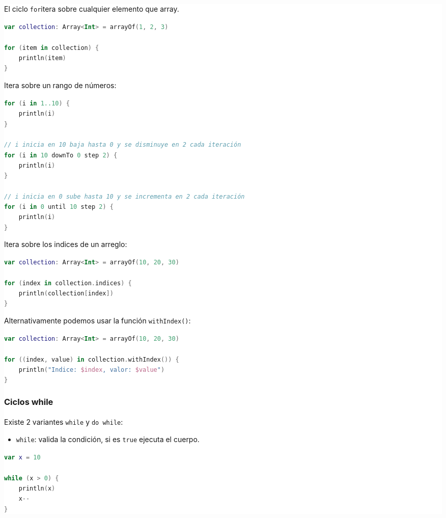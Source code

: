 El ciclo `for`itera sobre cualquier elemento que array.

```kotlin
var collection: Array<Int> = arrayOf(1, 2, 3)

for (item in collection) {
    println(item)
}
```

Itera sobre un rango de números:

```kotlin
for (i in 1..10) {
    println(i)
}

// i inicia en 10 baja hasta 0 y se disminuye en 2 cada iteración
for (i in 10 downTo 0 step 2) {
    println(i)
}

// i inicia en 0 sube hasta 10 y se incrementa en 2 cada iteración
for (i in 0 until 10 step 2) {
    println(i)
}
```

Itera sobre los indices de un arreglo:

```kotlin
var collection: Array<Int> = arrayOf(10, 20, 30)

for (index in collection.indices) {
    println(collection[index])
}
```

Alternativamente podemos usar la función `withIndex()`:

```kotlin
var collection: Array<Int> = arrayOf(10, 20, 30)

for ((index, value) in collection.withIndex()) {
    println("Indice: $index, valor: $value")
}
```

### Ciclos while

Existe 2 variantes `while` y `do while`:

* `while`: valida la condición, si es `true` ejecuta el cuerpo.

```kotlin
var x = 10

while (x > 0) {
    println(x)
    x--
}

```
